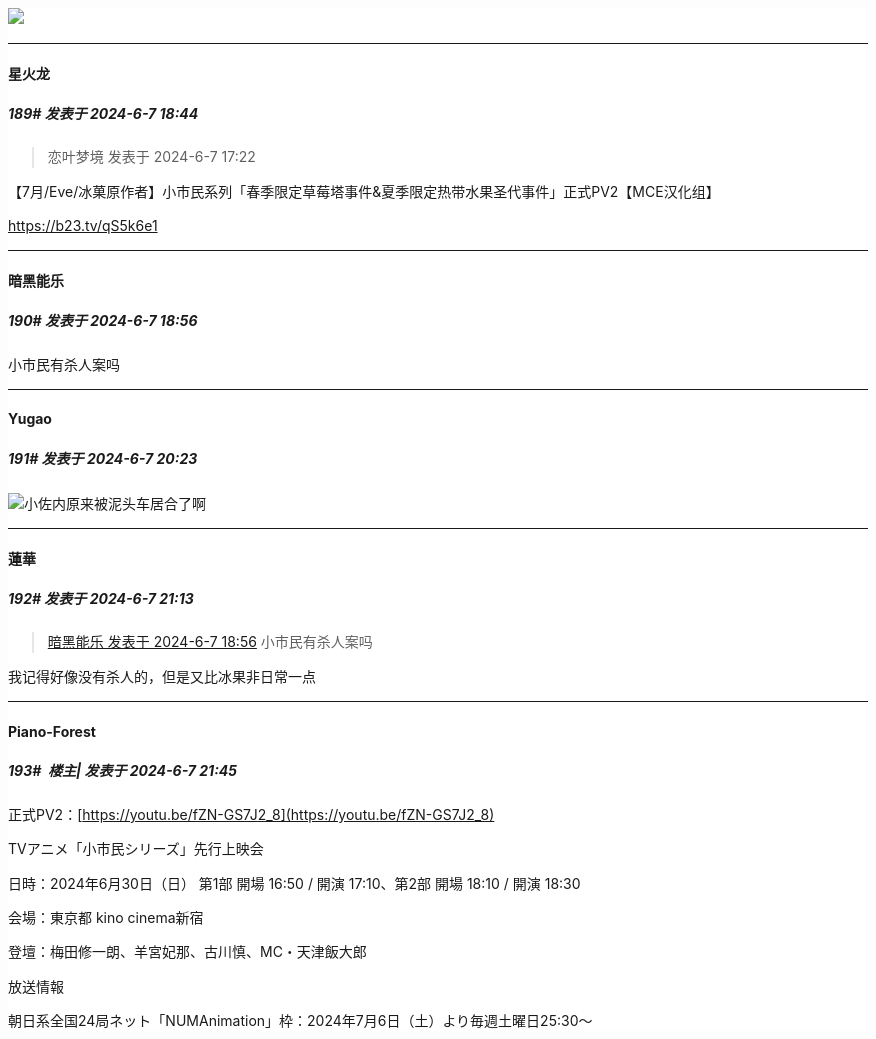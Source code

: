 <img src="https://p.sda1.dev/18/58039e049be6b00c3535f2690c111b83/CMP_20240607172231717.jpg" referrerpolicy="no-referrer">

*****

####  星火龙  
##### 189#       发表于 2024-6-7 18:44

<blockquote>恋叶梦境 发表于 2024-6-7 17:22
</blockquote>
【7月/Eve/冰菓原作者】小市民系列「春季限定草莓塔事件&amp;夏季限定热带水果圣代事件」正式PV2【MCE汉化组】

https://b23.tv/qS5k6e1

*****

####  暗黑能乐  
##### 190#       发表于 2024-6-7 18:56

小市民有杀人案吗

*****

####  Yugao  
##### 191#       发表于 2024-6-7 20:23

<img src="https://static.saraba1st.com/image/smiley/face2017/067.png" referrerpolicy="no-referrer">小佐内原来被泥头车居合了啊

*****

####  蓮華  
##### 192#       发表于 2024-6-7 21:13

<blockquote><a href="httphttps://bbs.saraba1st.com/2b/forum.php?mod=redirect&amp;goto=findpost&amp;pid=65145795&amp;ptid=2167723" target="_blank">暗黑能乐 发表于 2024-6-7 18:56</a>
小市民有杀人案吗</blockquote>
我记得好像没有杀人的，但是又比冰果非日常一点

*****

####  Piano-Forest  
##### 193#         楼主| 发表于 2024-6-7 21:45

正式PV2：[https://youtu.be/fZN-GS7J2_8](https://youtu.be/fZN-GS7J2_8)

TVアニメ「小市民シリーズ」先行上映会

日時：2024年6月30日（日） 第1部 開場 16:50 / 開演 17:10、第2部 開場 18:10 / 開演 18:30

会場：東京都 kino cinema新宿

登壇：梅田修一朗、羊宮妃那、古川慎、MC・天津飯大郎

放送情報

朝日系全国24局ネット「NUMAnimation」枠：2024年7月6日（土）より毎週土曜日25:30～
